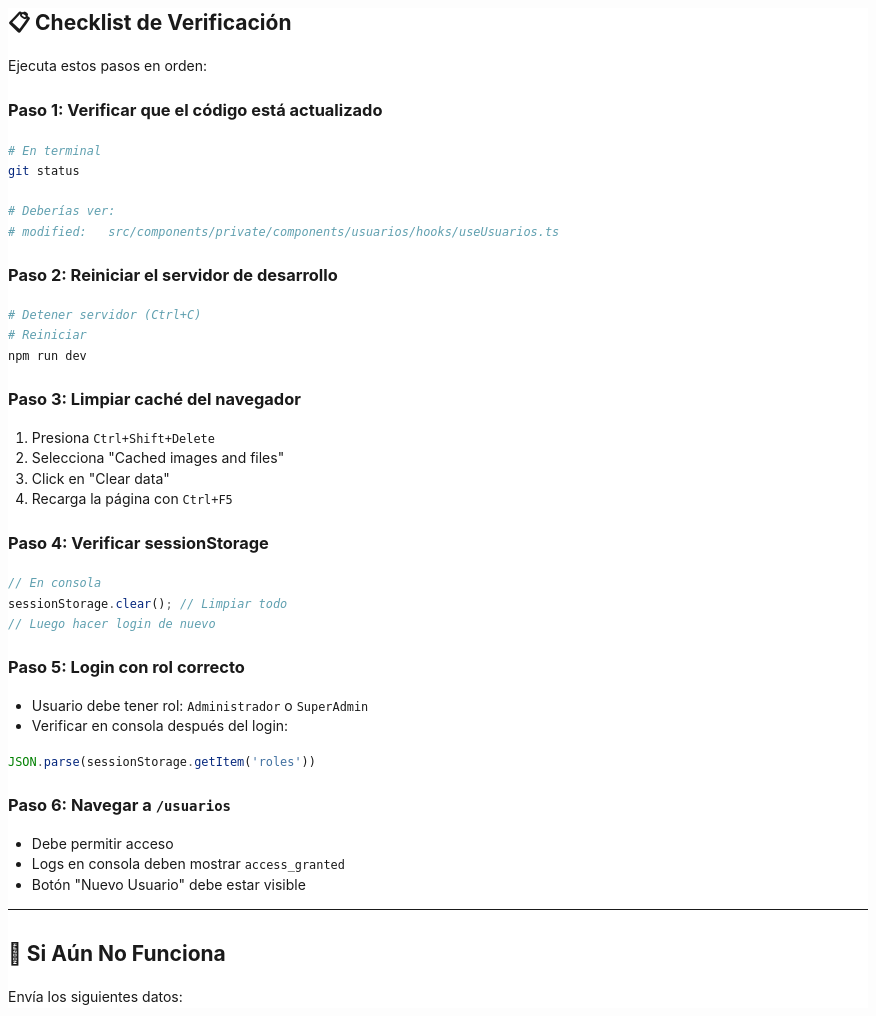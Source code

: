 
## 📋 Checklist de Verificación

Ejecuta estos pasos en orden:

### **Paso 1: Verificar que el código está actualizado**
```bash
# En terminal
git status

# Deberías ver:
# modified:   src/components/private/components/usuarios/hooks/useUsuarios.ts
```

### **Paso 2: Reiniciar el servidor de desarrollo**
```bash
# Detener servidor (Ctrl+C)
# Reiniciar
npm run dev
```

### **Paso 3: Limpiar caché del navegador**
1. Presiona `Ctrl+Shift+Delete`
2. Selecciona "Cached images and files"
3. Click en "Clear data"
4. Recarga la página con `Ctrl+F5`

### **Paso 4: Verificar sessionStorage**
```javascript
// En consola
sessionStorage.clear(); // Limpiar todo
// Luego hacer login de nuevo
```

### **Paso 5: Login con rol correcto**
- Usuario debe tener rol: `Administrador` o `SuperAdmin`
- Verificar en consola después del login:
```javascript
JSON.parse(sessionStorage.getItem('roles'))
```

### **Paso 6: Navegar a `/usuarios`**
- Debe permitir acceso
- Logs en consola deben mostrar `access_granted`
- Botón "Nuevo Usuario" debe estar visible

---

## 🚨 Si Aún No Funciona

Envía los siguientes datos:
